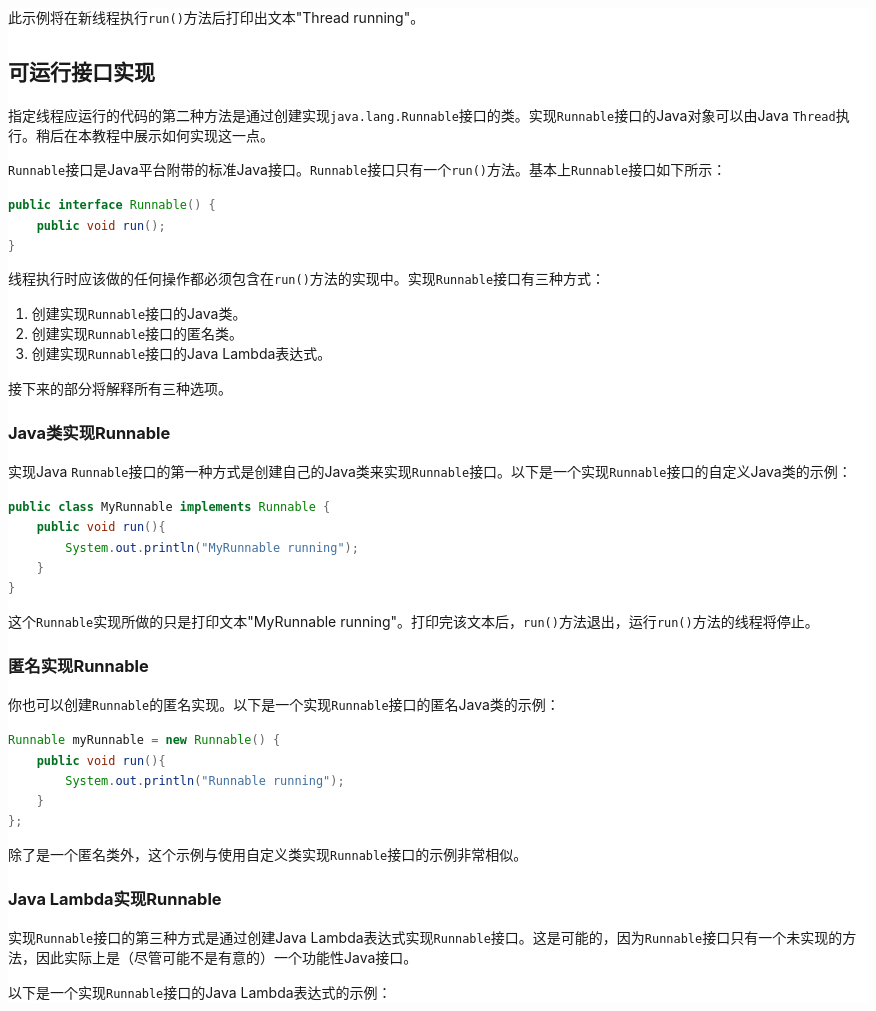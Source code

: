 此示例将在新线程执行`run()`方法后打印出文本"Thread running"。

## 可运行接口实现

指定线程应运行的代码的第二种方法是通过创建实现`java.lang.Runnable`接口的类。实现`Runnable`接口的Java对象可以由Java `Thread`执行。稍后在本教程中展示如何实现这一点。

`Runnable`接口是Java平台附带的标准Java接口。`Runnable`接口只有一个`run()`方法。基本上`Runnable`接口如下所示：

```java
public interface Runnable() {
    public void run();
}
```

线程执行时应该做的任何操作都必须包含在`run()`方法的实现中。实现`Runnable`接口有三种方式：

1. 创建实现`Runnable`接口的Java类。
2. 创建实现`Runnable`接口的匿名类。
3. 创建实现`Runnable`接口的Java Lambda表达式。

接下来的部分将解释所有三种选项。

### Java类实现Runnable

实现Java `Runnable`接口的第一种方式是创建自己的Java类来实现`Runnable`接口。以下是一个实现`Runnable`接口的自定义Java类的示例：

```java
public class MyRunnable implements Runnable {
    public void run(){
        System.out.println("MyRunnable running");
    }
}
```

这个`Runnable`实现所做的只是打印文本"MyRunnable running"。打印完该文本后，`run()`方法退出，运行`run()`方法的线程将停止。

### 匿名实现Runnable

你也可以创建`Runnable`的匿名实现。以下是一个实现`Runnable`接口的匿名Java类的示例：

```java
Runnable myRunnable = new Runnable() {
    public void run(){
        System.out.println("Runnable running");
    }
};
```

除了是一个匿名类外，这个示例与使用自定义类实现`Runnable`接口的示例非常相似。

### Java Lambda实现Runnable

实现`Runnable`接口的第三种方式是通过创建Java Lambda表达式实现`Runnable`接口。这是可能的，因为`Runnable`接口只有一个未实现的方法，因此实际上是（尽管可能不是有意的）一个功能性Java接口。

以下是一个实现`Runnable`接口的Java Lambda表达式的示例：
